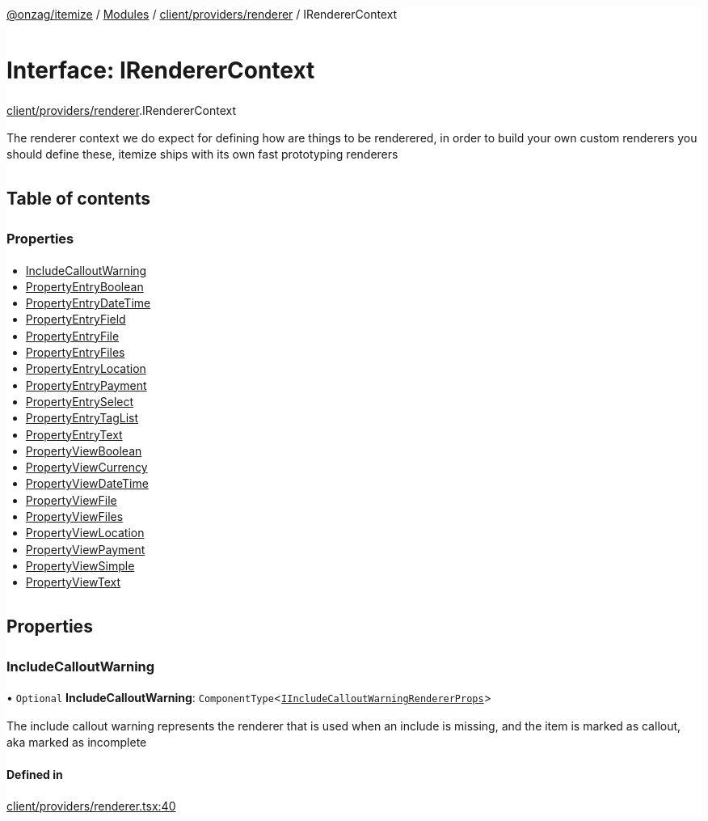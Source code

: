 [@onzag/itemize](../README.md) / [Modules](../modules.md) / [client/providers/renderer](../modules/client_providers_renderer.md) / IRendererContext

# Interface: IRendererContext

[client/providers/renderer](../modules/client_providers_renderer.md).IRendererContext

The renderer context we do expect for defining how are things to be renderered,
in order to build your own custom renderers you should define these, itemize ships with
its own fast prototyping renderers

## Table of contents

### Properties

- [IncludeCalloutWarning](client_providers_renderer.IRendererContext.md#includecalloutwarning)
- [PropertyEntryBoolean](client_providers_renderer.IRendererContext.md#propertyentryboolean)
- [PropertyEntryDateTime](client_providers_renderer.IRendererContext.md#propertyentrydatetime)
- [PropertyEntryField](client_providers_renderer.IRendererContext.md#propertyentryfield)
- [PropertyEntryFile](client_providers_renderer.IRendererContext.md#propertyentryfile)
- [PropertyEntryFiles](client_providers_renderer.IRendererContext.md#propertyentryfiles)
- [PropertyEntryLocation](client_providers_renderer.IRendererContext.md#propertyentrylocation)
- [PropertyEntryPayment](client_providers_renderer.IRendererContext.md#propertyentrypayment)
- [PropertyEntrySelect](client_providers_renderer.IRendererContext.md#propertyentryselect)
- [PropertyEntryTagList](client_providers_renderer.IRendererContext.md#propertyentrytaglist)
- [PropertyEntryText](client_providers_renderer.IRendererContext.md#propertyentrytext)
- [PropertyViewBoolean](client_providers_renderer.IRendererContext.md#propertyviewboolean)
- [PropertyViewCurrency](client_providers_renderer.IRendererContext.md#propertyviewcurrency)
- [PropertyViewDateTime](client_providers_renderer.IRendererContext.md#propertyviewdatetime)
- [PropertyViewFile](client_providers_renderer.IRendererContext.md#propertyviewfile)
- [PropertyViewFiles](client_providers_renderer.IRendererContext.md#propertyviewfiles)
- [PropertyViewLocation](client_providers_renderer.IRendererContext.md#propertyviewlocation)
- [PropertyViewPayment](client_providers_renderer.IRendererContext.md#propertyviewpayment)
- [PropertyViewSimple](client_providers_renderer.IRendererContext.md#propertyviewsimple)
- [PropertyViewText](client_providers_renderer.IRendererContext.md#propertyviewtext)

## Properties

### IncludeCalloutWarning

• `Optional` **IncludeCalloutWarning**: `ComponentType`\<[`IIncludeCalloutWarningRendererProps`](client_internal_components_IncludeCalloutWarning.IIncludeCalloutWarningRendererProps.md)\>

The include callout warning represents the renderer that is used
when an include is missing, and the item is marked as callout, aka
marked as incomplete

#### Defined in

[client/providers/renderer.tsx:40](https://github.com/onzag/itemize/blob/73e0c39e/client/providers/renderer.tsx#L40)
